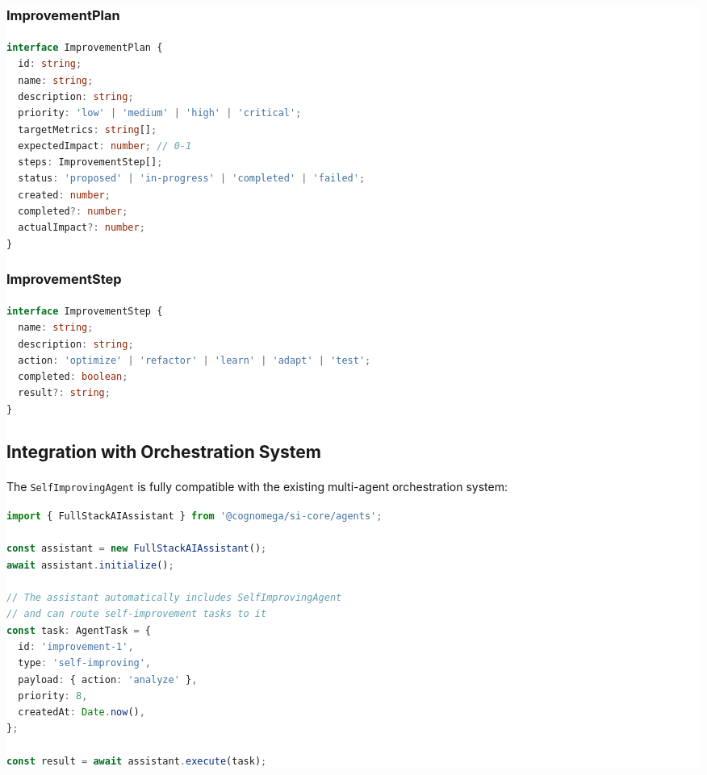 ### ImprovementPlan

```typescript
interface ImprovementPlan {
  id: string;
  name: string;
  description: string;
  priority: 'low' | 'medium' | 'high' | 'critical';
  targetMetrics: string[];
  expectedImpact: number; // 0-1
  steps: ImprovementStep[];
  status: 'proposed' | 'in-progress' | 'completed' | 'failed';
  created: number;
  completed?: number;
  actualImpact?: number;
}
```

### ImprovementStep

```typescript
interface ImprovementStep {
  name: string;
  description: string;
  action: 'optimize' | 'refactor' | 'learn' | 'adapt' | 'test';
  completed: boolean;
  result?: string;
}
```

## Integration with Orchestration System

The `SelfImprovingAgent` is fully compatible with the existing multi-agent orchestration system:

```typescript
import { FullStackAIAssistant } from '@cognomega/si-core/agents';

const assistant = new FullStackAIAssistant();
await assistant.initialize();

// The assistant automatically includes SelfImprovingAgent
// and can route self-improvement tasks to it
const task: AgentTask = {
  id: 'improvement-1',
  type: 'self-improving',
  payload: { action: 'analyze' },
  priority: 8,
  createdAt: Date.now(),
};

const result = await assistant.execute(task);
```
